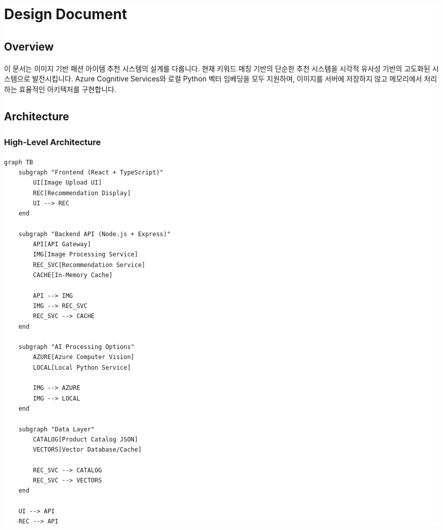 # Design Document

## Overview

이 문서는 이미지 기반 패션 아이템 추천 시스템의 설계를 다룹니다. 현재 키워드 매칭 기반의 단순한 추천 시스템을 시각적 유사성 기반의 고도화된 시스템으로 발전시킵니다. Azure Cognitive Services와 로컬 Python 벡터 임베딩을 모두 지원하며, 이미지를 서버에 저장하지 않고 메모리에서 처리하는 효율적인 아키텍처를 구현합니다.

## Architecture

### High-Level Architecture

```mermaid
graph TB
    subgraph "Frontend (React + TypeScript)"
        UI[Image Upload UI]
        REC[Recommendation Display]
        UI --> REC
    end
    
    subgraph "Backend API (Node.js + Express)"
        API[API Gateway]
        IMG[Image Processing Service]
        REC_SVC[Recommendation Service]
        CACHE[In-Memory Cache]
        
        API --> IMG
        IMG --> REC_SVC
        REC_SVC --> CACHE
    end
    
    subgraph "AI Processing Options"
        AZURE[Azure Computer Vision]
        LOCAL[Local Python Service]
        
        IMG --> AZURE
        IMG --> LOCAL
    end
    
    subgraph "Data Layer"
        CATALOG[Product Catalog JSON]
        VECTORS[Vector Database/Cache]
        
        REC_SVC --> CATALOG
        REC_SVC --> VECTORS
    end
    
    UI --> API
    REC --> API
```
